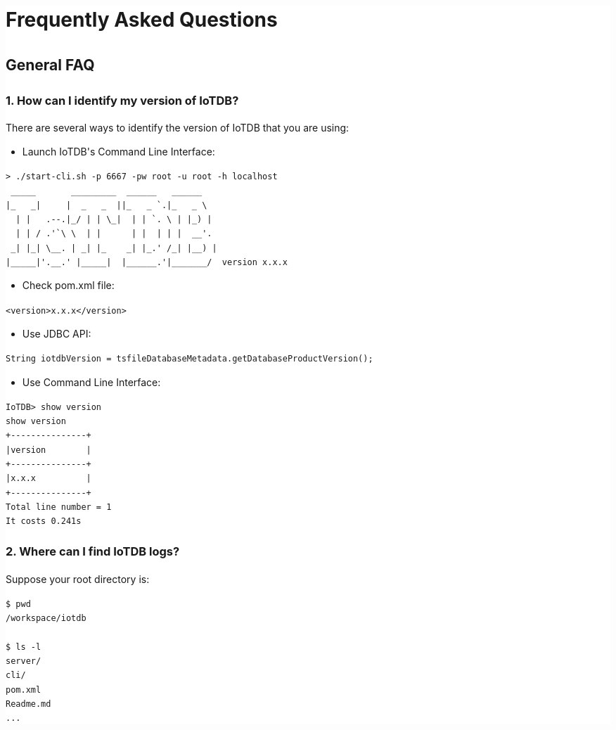 

# Frequently Asked Questions

## General FAQ

### 1. How can I identify my version of IoTDB?

There are several ways to identify the version of IoTDB that you are using:

* Launch IoTDB's Command Line Interface:

```
> ./start-cli.sh -p 6667 -pw root -u root -h localhost
 _____       _________  ______   ______    
|_   _|     |  _   _  ||_   _ `.|_   _ \   
  | |   .--.|_/ | | \_|  | | `. \ | |_) |  
  | | / .'`\ \  | |      | |  | | |  __'.  
 _| |_| \__. | _| |_    _| |_.' /_| |__) | 
|_____|'.__.' |_____|  |______.'|_______/  version x.x.x
```

* Check pom.xml file:

```
<version>x.x.x</version>
```

* Use JDBC API:

```
String iotdbVersion = tsfileDatabaseMetadata.getDatabaseProductVersion();
```

* Use Command Line Interface:

```
IoTDB> show version
show version
+---------------+
|version        |
+---------------+
|x.x.x          |
+---------------+
Total line number = 1
It costs 0.241s
```

### 2. Where can I find IoTDB logs?

Suppose your root directory is:

```
$ pwd
/workspace/iotdb

$ ls -l
server/
cli/
pom.xml
Readme.md
...
```
